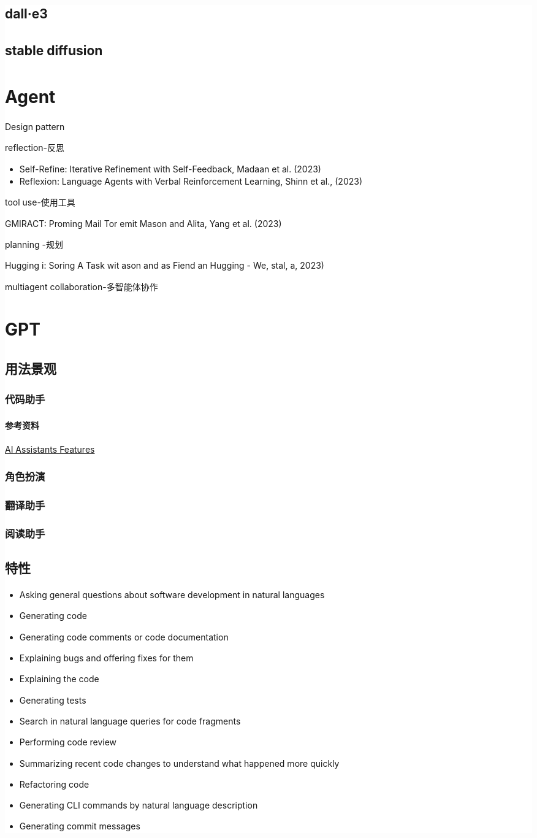 ## dall·e3

## stable diffusion 



# Agent

Design pattern 

reflection-反思

- ﻿﻿Self-Refine: Iterative Refinement with Self-Feedback, Madaan et al. (2023)
- ﻿﻿Reflexion: Language Agents with Verbal Reinforcement Learning, Shinn et al., (2023)

tool use-使用工具

GMIRACT: Proming Mail Tor emit Mason and Alita, Yang et al. (2023)



planning -规划

Hugging i: Soring A Task wit ason and as Fiend an Hugging - We, stal, a, 2023)

multiagent collaboration-多智能体协作



# GPT

## 用法景观

### 代码助手

#### 参考资料

[AI Assistants Features](https://www.jetbrains.com/lp/devecosystem-2023/#ai_assistants)

### 角色扮演

### 翻译助手

### 阅读助手

## 特性

- Asking general questions about software development in natural languages

- Generating code
- Generating code comments or code documentation
- Explaining bugs and offering fixes for them
- Explaining the code
- Generating tests
- Search in natural language queries for code fragments
- Performing code review
- Summarizing recent code changes to understand what happened more quickly
- Refactoring code
- Generating CLI commands by natural language description
- Generating commit messages
